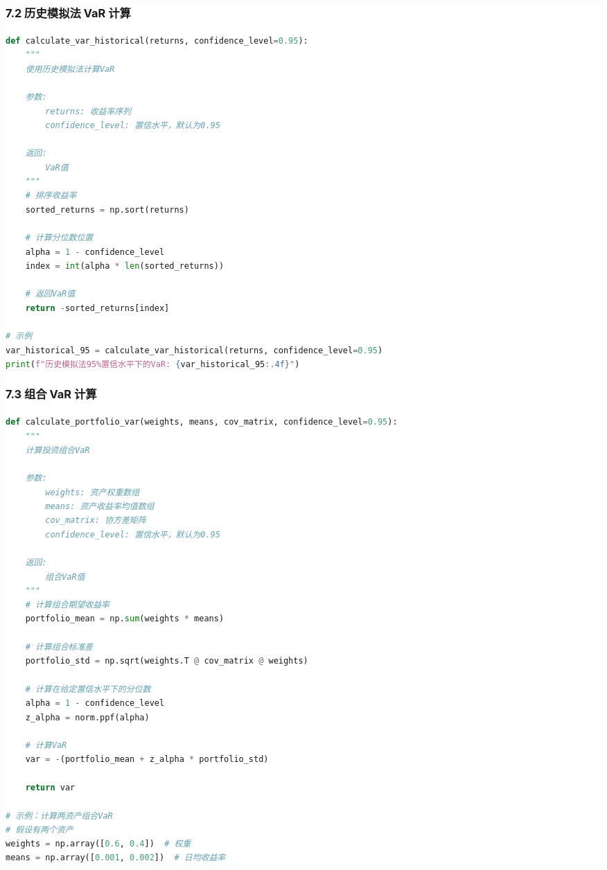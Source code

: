 ### 7.2 历史模拟法 VaR 计算

```python
def calculate_var_historical(returns, confidence_level=0.95):
    """
    使用历史模拟法计算VaR

    参数:
        returns: 收益率序列
        confidence_level: 置信水平，默认为0.95

    返回:
        VaR值
    """
    # 排序收益率
    sorted_returns = np.sort(returns)

    # 计算分位数位置
    alpha = 1 - confidence_level
    index = int(alpha * len(sorted_returns))

    # 返回VaR值
    return -sorted_returns[index]

# 示例
var_historical_95 = calculate_var_historical(returns, confidence_level=0.95)
print(f"历史模拟法95%置信水平下的VaR: {var_historical_95:.4f}")
```

### 7.3 组合 VaR 计算

```python
def calculate_portfolio_var(weights, means, cov_matrix, confidence_level=0.95):
    """
    计算投资组合VaR

    参数:
        weights: 资产权重数组
        means: 资产收益率均值数组
        cov_matrix: 协方差矩阵
        confidence_level: 置信水平，默认为0.95

    返回:
        组合VaR值
    """
    # 计算组合期望收益率
    portfolio_mean = np.sum(weights * means)

    # 计算组合标准差
    portfolio_std = np.sqrt(weights.T @ cov_matrix @ weights)

    # 计算在给定置信水平下的分位数
    alpha = 1 - confidence_level
    z_alpha = norm.ppf(alpha)

    # 计算VaR
    var = -(portfolio_mean + z_alpha * portfolio_std)

    return var

# 示例：计算两资产组合VaR
# 假设有两个资产
weights = np.array([0.6, 0.4])  # 权重
means = np.array([0.001, 0.002])  # 日均收益率
```